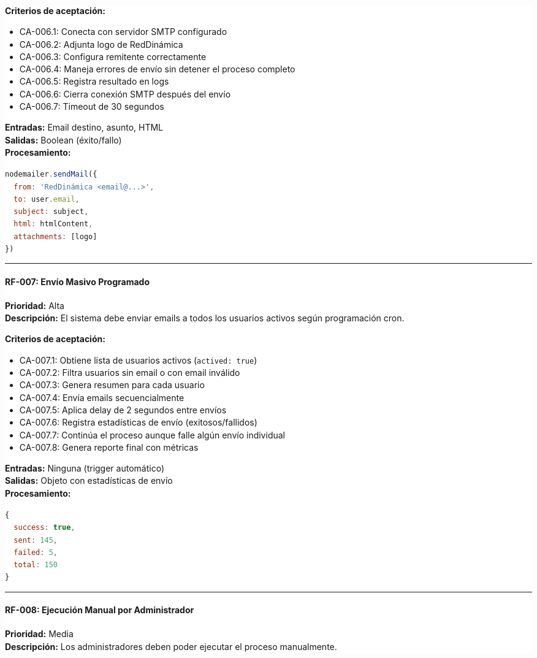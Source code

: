 **Criterios de aceptación:**
- CA-006.1: Conecta con servidor SMTP configurado
- CA-006.2: Adjunta logo de RedDinámica
- CA-006.3: Configura remitente correctamente
- CA-006.4: Maneja errores de envío sin detener el proceso completo
- CA-006.5: Registra resultado en logs
- CA-006.6: Cierra conexión SMTP después del envío
- CA-006.7: Timeout de 30 segundos

**Entradas:** Email destino, asunto, HTML  
**Salidas:** Boolean (éxito/fallo)  
**Procesamiento:**
```javascript
nodemailer.sendMail({
  from: 'RedDinámica <email@...>',
  to: user.email,
  subject: subject,
  html: htmlContent,
  attachments: [logo]
})
```

---

#### RF-007: Envío Masivo Programado
**Prioridad:** Alta  
**Descripción:** El sistema debe enviar emails a todos los usuarios activos según programación cron.

**Criterios de aceptación:**
- CA-007.1: Obtiene lista de usuarios activos (`actived: true`)
- CA-007.2: Filtra usuarios sin email o con email inválido
- CA-007.3: Genera resumen para cada usuario
- CA-007.4: Envía emails secuencialmente
- CA-007.5: Aplica delay de 2 segundos entre envíos
- CA-007.6: Registra estadísticas de envío (exitosos/fallidos)
- CA-007.7: Continúa el proceso aunque falle algún envío individual
- CA-007.8: Genera reporte final con métricas

**Entradas:** Ninguna (trigger automático)  
**Salidas:** Objeto con estadísticas de envío  
**Procesamiento:**
```javascript
{
  success: true,
  sent: 145,
  failed: 5,
  total: 150
}
```

---

#### RF-008: Ejecución Manual por Administrador
**Prioridad:** Media  
**Descripción:** Los administradores deben poder ejecutar el proceso manualmente.
